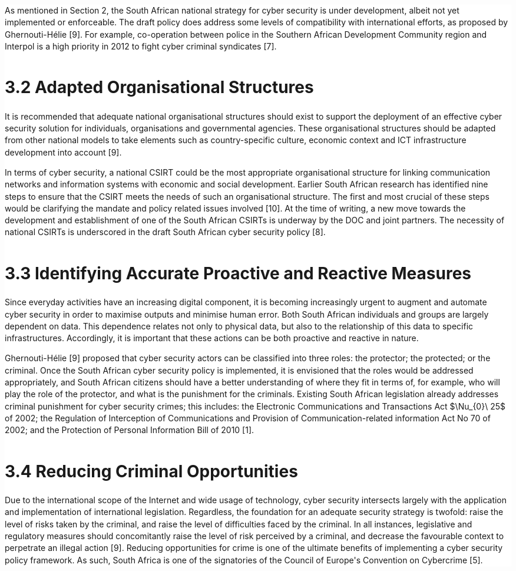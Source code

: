 As mentioned in Section 2, the South African national strategy for cyber security is under development, albeit not yet implemented or enforceable. The draft policy does address some levels of compatibility with international efforts, as proposed by Ghernouti-Hélie [9]. For example, co-operation between police in the Southern African Development Community region and Interpol is a high priority in 2012 to fight cyber criminal syndicates [7].  

# 3.2 Adapted Organisational Structures  

It is recommended that adequate national organisational structures should exist to support the deployment of an effective cyber security solution for individuals, organisations and governmental agencies. These organisational structures should be adapted from other national models to take elements such as country-specific culture, economic context and ICT infrastructure development into account [9].  

In terms of cyber security, a national CSIRT could be the most appropriate organisational structure for linking communication networks and information systems with economic and social development. Earlier South African research has identified nine steps to ensure that the CSIRT meets the needs of such an organisational structure. The first and most crucial of these steps would be clarifying the mandate and policy related issues involved [10]. At the time of writing, a new move towards the development and establishment of one of the South African CSIRTs is underway by the DOC and joint partners. The necessity of national CSIRTs is underscored in the draft South African cyber security policy [8].  

# 3.3 Identifying Accurate Proactive and Reactive Measures  

Since everyday activities have an increasing digital component, it is becoming increasingly urgent to augment and automate cyber security in order to maximise outputs and minimise human error. Both South African individuals and groups are largely dependent on data. This dependence relates not only to physical data, but also to the relationship of this data to specific infrastructures. Accordingly, it is important that these actions can be both proactive and reactive in nature.  

Ghernouti-Hélie [9] proposed that cyber security actors can be classified into three roles: the protector; the protected; or the criminal. Once the South African cyber security policy is implemented, it is envisioned that the roles would be addressed appropriately, and South African citizens should have a better understanding of where they fit in terms of, for example, who will play the role of the protector, and what is the punishment for the criminals. Existing South African legislation already addresses criminal punishment for cyber security crimes; this includes: the Electronic Communications and Transactions Act $\Nu_{0}\ 25$ of 2002; the Regulation of Interception of Communications and Provision of Communication-related information Act No 70 of 2002; and the Protection of Personal Information Bill of 2010 [1].  

# 3.4 Reducing Criminal Opportunities  

Due to the international scope of the Internet and wide usage of technology, cyber security intersects largely with the application and implementation of international legislation. Regardless, the foundation for an adequate security strategy is twofold: raise the level of risks taken by the criminal, and raise the level of difficulties faced by the criminal. In all instances, legislative and regulatory measures should concomitantly raise the level of risk perceived by a criminal, and decrease the favourable context to perpetrate an illegal action [9]. Reducing opportunities for crime is one of the ultimate benefits of implementing a cyber security policy framework. As such, South Africa is one of the signatories of the Council of Europe's Convention on Cybercrime [5].  
